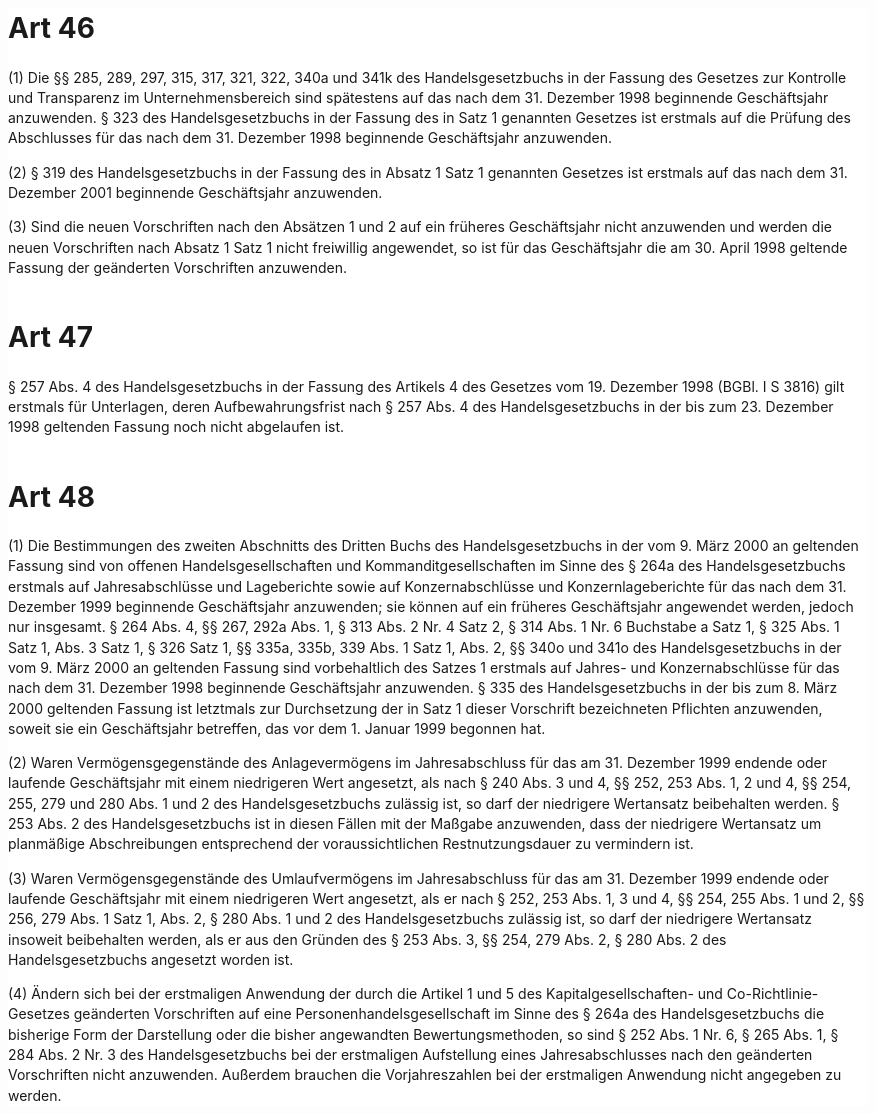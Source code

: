 # Art 46

(1) Die §§ 285, 289, 297, 315, 317, 321, 322, 340a und 341k des Handelsgesetzbuchs in der Fassung des Gesetzes zur Kontrolle und Transparenz im Unternehmensbereich sind spätestens auf das nach dem 31. Dezember 1998 beginnende Geschäftsjahr anzuwenden. § 323 des Handelsgesetzbuchs in der Fassung des in Satz 1 genannten Gesetzes ist erstmals auf die Prüfung des Abschlusses für das nach dem 31. Dezember 1998 beginnende Geschäftsjahr anzuwenden.

(2) § 319 des Handelsgesetzbuchs in der Fassung des in Absatz 1 Satz 1 genannten Gesetzes ist erstmals auf das nach dem 31. Dezember 2001 beginnende Geschäftsjahr anzuwenden.

(3) Sind die neuen Vorschriften nach den Absätzen 1 und 2 auf ein früheres Geschäftsjahr nicht anzuwenden und werden die neuen Vorschriften nach Absatz 1 Satz 1 nicht freiwillig angewendet, so ist für das Geschäftsjahr die am 30. April 1998 geltende Fassung der geänderten Vorschriften anzuwenden.

# Art 47

§ 257 Abs. 4 des Handelsgesetzbuchs in der Fassung des Artikels 4 des Gesetzes vom 19. Dezember 1998 (BGBl. I S 3816) gilt erstmals für Unterlagen, deren Aufbewahrungsfrist nach § 257 Abs. 4 des Handelsgesetzbuchs in der bis zum 23. Dezember 1998 geltenden Fassung noch nicht abgelaufen ist.

# Art 48

(1) Die Bestimmungen des zweiten Abschnitts des Dritten Buchs des Handelsgesetzbuchs in der vom 9. März 2000 an geltenden Fassung sind von offenen Handelsgesellschaften und Kommanditgesellschaften im Sinne des § 264a des Handelsgesetzbuchs erstmals auf Jahresabschlüsse und Lageberichte sowie auf Konzernabschlüsse und Konzernlageberichte für das nach dem 31. Dezember 1999 beginnende Geschäftsjahr anzuwenden; sie können auf ein früheres Geschäftsjahr angewendet werden, jedoch nur insgesamt. § 264 Abs. 4, §§ 267, 292a Abs. 1, § 313 Abs. 2 Nr. 4 Satz 2, § 314 Abs. 1 Nr. 6 Buchstabe a Satz 1, § 325 Abs. 1 Satz 1, Abs. 3 Satz 1, § 326 Satz 1, §§ 335a, 335b, 339 Abs. 1 Satz 1, Abs. 2, §§ 340o und 341o des Handelsgesetzbuchs in der vom 9. März 2000 an geltenden Fassung sind vorbehaltlich des Satzes 1 erstmals auf Jahres- und Konzernabschlüsse für das nach dem 31. Dezember 1998 beginnende Geschäftsjahr anzuwenden. § 335 des Handelsgesetzbuchs in der bis zum 8. März 2000 geltenden Fassung ist letztmals zur Durchsetzung der in Satz 1 dieser Vorschrift bezeichneten Pflichten anzuwenden, soweit sie ein Geschäftsjahr betreffen, das vor dem 1. Januar 1999 begonnen hat.

(2) Waren Vermögensgegenstände des Anlagevermögens im Jahresabschluss für das am 31. Dezember 1999 endende oder laufende Geschäftsjahr mit einem niedrigeren Wert angesetzt, als nach § 240 Abs. 3 und 4, §§ 252, 253 Abs. 1, 2 und 4, §§ 254, 255, 279 und 280 Abs. 1 und 2 des Handelsgesetzbuchs zulässig ist, so darf der niedrigere Wertansatz beibehalten werden. § 253 Abs. 2 des Handelsgesetzbuchs ist in diesen Fällen mit der Maßgabe anzuwenden, dass der niedrigere Wertansatz um planmäßige Abschreibungen entsprechend der voraussichtlichen Restnutzungsdauer zu vermindern ist.

(3) Waren Vermögensgegenstände des Umlaufvermögens im Jahresabschluss für das am 31. Dezember 1999 endende oder laufende Geschäftsjahr mit einem niedrigeren Wert angesetzt, als er nach § 252, 253 Abs. 1, 3 und 4, §§ 254, 255 Abs. 1 und 2, §§ 256, 279 Abs. 1 Satz 1, Abs. 2, § 280 Abs. 1 und 2 des Handelsgesetzbuchs zulässig ist, so darf der niedrigere Wertansatz insoweit beibehalten werden, als er aus den Gründen des § 253 Abs. 3, §§ 254, 279 Abs. 2, § 280 Abs. 2 des Handelsgesetzbuchs angesetzt worden ist.

(4) Ändern sich bei der erstmaligen Anwendung der durch die Artikel 1 und 5 des Kapitalgesellschaften- und Co-Richtlinie-Gesetzes geänderten Vorschriften auf eine Personenhandelsgesellschaft im Sinne des § 264a des Handelsgesetzbuchs die bisherige Form der Darstellung oder die bisher angewandten Bewertungsmethoden, so sind § 252 Abs. 1 Nr. 6, § 265 Abs. 1, § 284 Abs. 2 Nr. 3 des Handelsgesetzbuchs bei der erstmaligen Aufstellung eines Jahresabschlusses nach den geänderten Vorschriften nicht anzuwenden. Außerdem brauchen die Vorjahreszahlen bei der erstmaligen Anwendung nicht angegeben zu werden.

